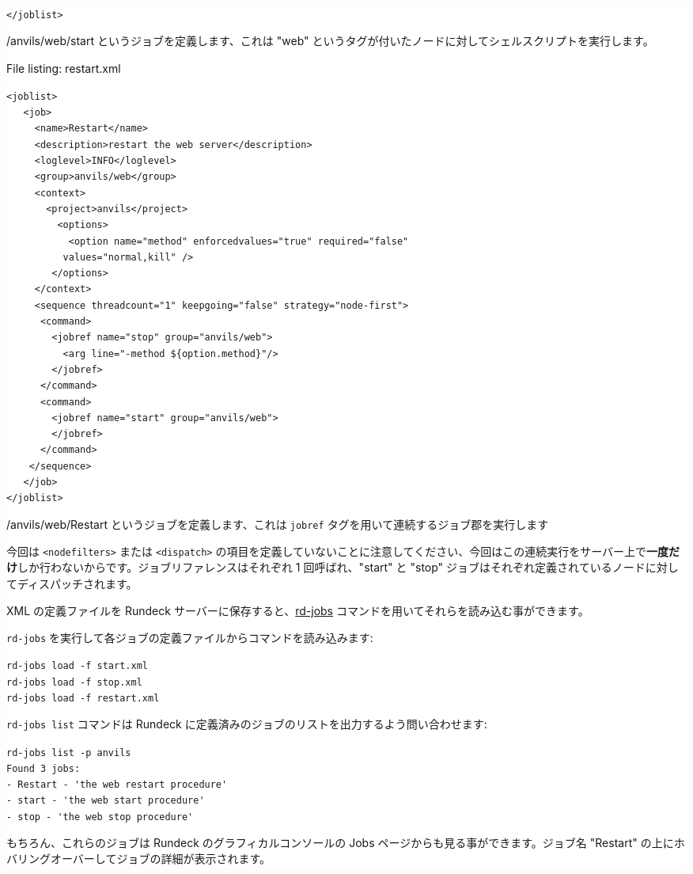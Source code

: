     </joblist>

/anvils/web/start というジョブを定義します、これは "web" というタグが付いたノードに対してシェルスクリプトを実行します。

File listing: restart.xml

    <joblist>	
       <job> 
         <name>Restart</name>  
         <description>restart the web server</description>  
         <loglevel>INFO</loglevel>  
         <group>anvils/web</group>  
         <context> 
           <project>anvils</project>  
             <options> 
               <option name="method" enforcedvalues="true" required="false" 
	          values="normal,kill" /> 
            </options> 
         </context>  
         <sequence threadcount="1" keepgoing="false" strategy="node-first"> 
          <command> 
            <jobref name="stop" group="anvils/web">
              <arg line="-method ${option.method}"/> 
            </jobref> 
          </command>  
          <command> 
            <jobref name="start" group="anvils/web">
            </jobref> 
          </command> 
        </sequence>
       </job>	
    </joblist>

/anvils/web/Restart というジョブを定義します、これは ``jobref`` タグを用いて連続するジョブ郡を実行します

今回は `<nodefilters>` または `<dispatch>` の項目を定義していないことに注意してください、今回はこの連続実行をサーバー上で**一度だけ**しか行わないからです。ジョブリファレンスはそれぞれ 1 回呼ばれ、"start" と "stop" ジョブはそれぞれ定義されているノードに対してディスパッチされます。

XML の定義ファイルを Rundeck サーバーに保存すると、[rd-jobs](../manpages/man1/rd-jobs.html) コマンドを用いてそれらを読み込む事ができます。

``rd-jobs`` を実行して各ジョブの定義ファイルからコマンドを読み込みます:

    rd-jobs load -f start.xml
    rd-jobs load -f stop.xml
    rd-jobs load -f restart.xml

``rd-jobs list`` コマンドは Rundeck に定義済みのジョブのリストを出力するよう問い合わせます:

    rd-jobs list -p anvils
    Found 3 jobs:
	- Restart - 'the web restart procedure'
	- start - 'the web start procedure'
	- stop - 'the web stop procedure'

もちろん、これらのジョブは Rundeck のグラフィカルコンソールの Jobs ページからも見る事ができます。ジョブ名 "Restart" の上にホバリングオーバーしてジョブの詳細が表示されます。
